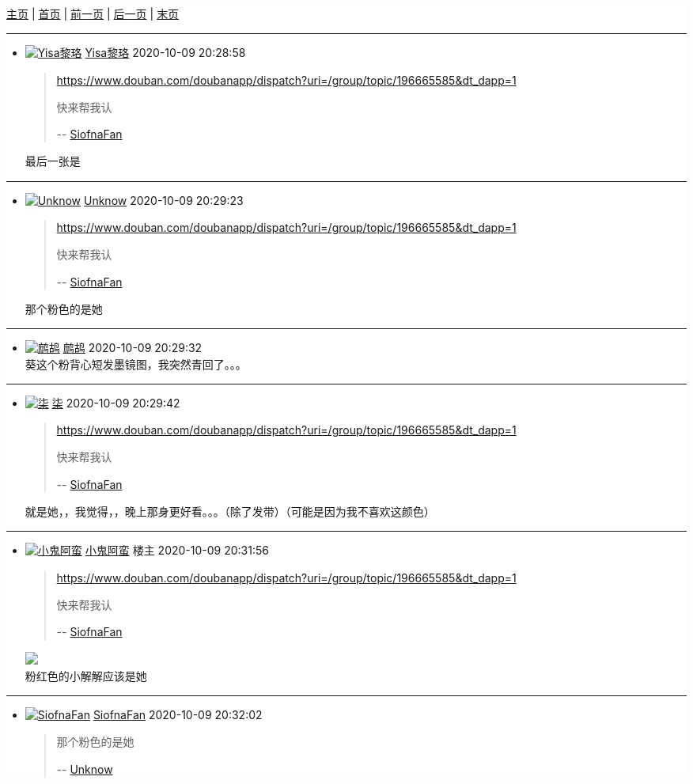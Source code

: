 
[主页](./main.md "main.md") | [首页](./comments1-100.md "comments1-100.md") | [前一页](./comments5601-5700.md "comments5601-5700.md") | [后一页](./comments5801-5900.md "comments5801-5900.md") | [末页](./comments7301-7400.md "comments7301-7400.md")  

---
* [![Yisa黎珞](../../image/icon/u217273308-1.jpg)](https://www.douban.com/people/217273308/)    [Yisa黎珞](https://www.douban.com/people/217273308/)    2020-10-09 20:28:58  
  >https://www.douban.com/doubanapp/dispatch?uri=/group/topic/196665585&dt_dapp=1  
  >  
  >快来帮我认  
  >
  >-- [SiofnaFan](https://www.douban.com/people/180076918/)  
  
  最后一张是  
---
* [![Unknow](../../image/icon/u219306324-4.jpg)](https://www.douban.com/people/219306324/)    [Unknow](https://www.douban.com/people/219306324/)    2020-10-09 20:29:23  
  >https://www.douban.com/doubanapp/dispatch?uri=/group/topic/196665585&dt_dapp=1  
  >  
  >快来帮我认  
  >
  >-- [SiofnaFan](https://www.douban.com/people/180076918/)  
  
  那个粉色的是她  
---
* [![鹧鸪](../../image/icon/u2968358-29.jpg)](https://www.douban.com/people/2968358/)    [鹧鸪](https://www.douban.com/people/2968358/)    2020-10-09 20:29:32  
  葵这个粉背心短发墨镜图，我突然青回了。。。  
---
* [![柒](../../image/icon/u221078564-2.jpg)](https://www.douban.com/people/221078564/)    [柒](https://www.douban.com/people/221078564/)    2020-10-09 20:29:42  
  >https://www.douban.com/doubanapp/dispatch?uri=/group/topic/196665585&dt_dapp=1  
  >  
  >快来帮我认  
  >
  >-- [SiofnaFan](https://www.douban.com/people/180076918/)  
  
  就是她，，我觉得，，晚上那身更好看。。。（除了发带）（可能是因为我不喜欢这颜色）  
---
* [![小鬼阿蛮](../../image/icon/u219137387-2.jpg)](https://www.douban.com/people/219137387/)    [小鬼阿蛮](https://www.douban.com/people/219137387/)    楼主    2020-10-09 20:31:56  
  >https://www.douban.com/doubanapp/dispatch?uri=/group/topic/196665585&dt_dapp=1  
  >  
  >快来帮我认  
  >
  >-- [SiofnaFan](https://www.douban.com/people/180076918/)  
  
  ![](../../image/richtext/p32966545.jpg)  
  粉红色的小解解应该是她  
---
* [![SiofnaFan](../../image/icon/u180076918-2.jpg)](https://www.douban.com/people/180076918/)    [SiofnaFan](https://www.douban.com/people/180076918/)    2020-10-09 20:32:02  
  >那个粉色的是她  
  >
  >-- [Unknow](https://www.douban.com/people/219306324/)  
  
